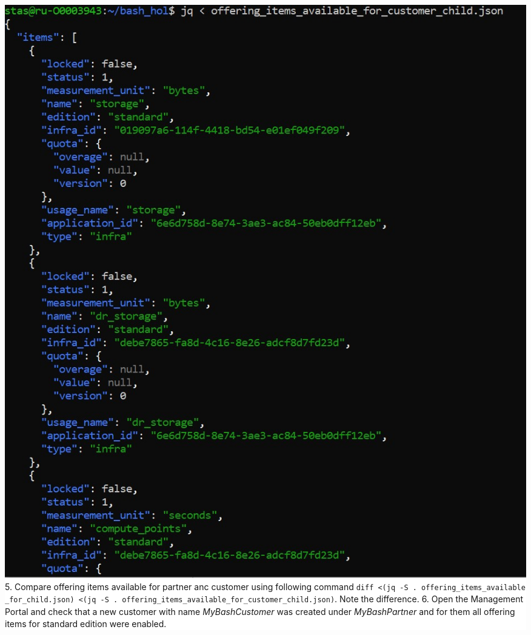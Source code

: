 ![offering_items_available_for_customer_child.json](images/bash_009.jpg)
5. Compare offering items available for partner anc customer using following command `diff <(jq -S . offering_items_available_for_child.json) <(jq -S . offering_items_available_for_customer_child.json)`. Note the difference.
6. Open the Management Portal and check that a new customer with name _MyBashCustomer_ was created under _MyBashPartner_ and for them all offering items for standard edition were enabled.